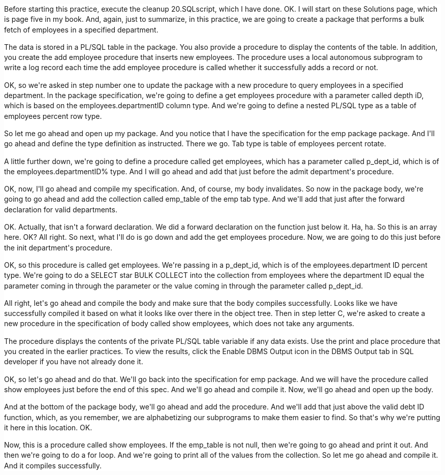 Before starting this practice, execute the cleanup 20.SQLscript, which I have done. OK. I will start on these Solutions page, which is page five in my book. And, again, just to summarize, in this practice, we are going to create a package that performs a bulk fetch of employees in a specified department.

The data is stored in a PL/SQL table in the package. You also provide a procedure to display the contents of the table. In addition, you create the add employee procedure that inserts new employees. The procedure uses a local autonomous subprogram to write a log record each time the add employee procedure is called whether it successfully adds a record or not.

OK, so we're asked in step number one to update the package with a new procedure to query employees in a specified department. In the package specification, we're going to define a get employees procedure with a parameter called depth iD, which is based on the employees.departmentID column type. And we're going to define a nested PL/SQL type as a table of employees percent row type.

So let me go ahead and open up my package. And you notice that I have the specification for the emp package package. And I'll go ahead and define the type definition as instructed. There we go. Tab type is table of employees percent rotate.

A little further down, we're going to define a procedure called get employees, which has a parameter called p_dept_id, which is of the employees.departmentID% type. And I will go ahead and add that just before the admit department's procedure.

OK, now, I'll go ahead and compile my specification. And, of course, my body invalidates. So now in the package body, we're going to go ahead and add the collection called emp_table of the emp tab type. And we'll add that just after the forward declaration for valid departments.

OK. Actually, that isn't a forward declaration. We did a forward declaration on the function just below it. Ha, ha. So this is an array here. OK? All right. So next, what I'll do is go down and add the get employees procedure. Now, we are going to do this just before the init department's procedure.

OK, so this procedure is called get employees. We're passing in a p_dept_id, which is of the employees.department ID percent type. We're going to do a SELECT star BULK COLLECT into the collection from employees where the department ID equal the parameter coming in through the parameter or the value coming in through the parameter called p_dept_id.

All right, let's go ahead and compile the body and make sure that the body compiles successfully. Looks like we have successfully compiled it based on what it looks like over there in the object tree. Then in step letter C, we're asked to create a new procedure in the specification of body called show employees, which does not take any arguments.

The procedure displays the contents of the private PL/SQL table variable if any data exists. Use the print and place procedure that you created in the earlier practices. To view the results, click the Enable DBMS Output icon in the DBMS Output tab in SQL developer if you have not already done it.

OK, so let's go ahead and do that. We'll go back into the specification for emp package. And we will have the procedure called show employees just before the end of this spec. And we'll go ahead and compile it. Now, we'll go ahead and open up the body.

And at the bottom of the package body, we'll go ahead and add the procedure. And we'll add that just above the valid debt ID function, which, as you remember, we are alphabetizing our subprograms to make them easier to find. So that's why we're putting it here in this location. OK.

Now, this is a procedure called show employees. If the emp_table is not null, then we're going to go ahead and print it out. And then we're going to do a for loop. And we're going to print all of the values from the collection. So let me go ahead and compile it. And it compiles successfully.
